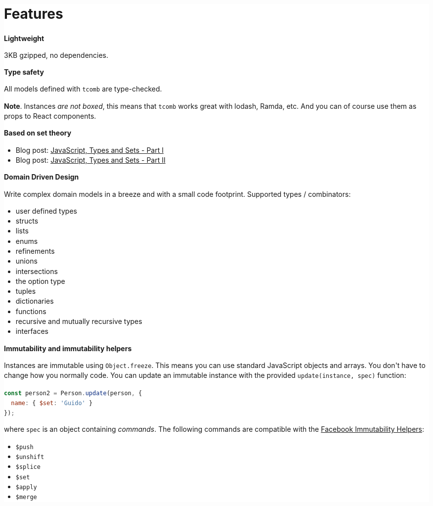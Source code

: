 # Features

**Lightweight**

3KB gzipped, no dependencies.

**Type safety**

All models defined with `tcomb` are type-checked.

**Note**. Instances *are not boxed*, this means that `tcomb` works great with lodash, Ramda, etc. And you can of course use them as props to React components.

**Based on set theory**

- Blog post: [JavaScript, Types and Sets - Part I](https://gcanti.github.io/2014/09/29/javascript-types-and-sets.html)
- Blog post: [JavaScript, Types and Sets - Part II](https://gcanti.github.io/2014/10/07/javascript-types-and-sets-part-II.html)

**Domain Driven Design**

Write complex domain models in a breeze and with a small code footprint. Supported types / combinators:

* user defined types
* structs
* lists
* enums
* refinements
* unions
* intersections
* the option type
* tuples
* dictionaries
* functions
* recursive and mutually recursive types
* interfaces

**Immutability and immutability helpers**

Instances are immutable using `Object.freeze`. This means you can use standard JavaScript objects and arrays. You don't have to change how you normally code. You can update an immutable instance with the provided `update(instance, spec)` function:

```js
const person2 = Person.update(person, {
  name: { $set: 'Guido' }
});
```

where `spec` is an object containing *commands*. The following commands are compatible with the [Facebook Immutability Helpers](http://facebook.github.io/react/docs/update.html):

* `$push`
* `$unshift`
* `$splice`
* `$set`
* `$apply`
* `$merge`
